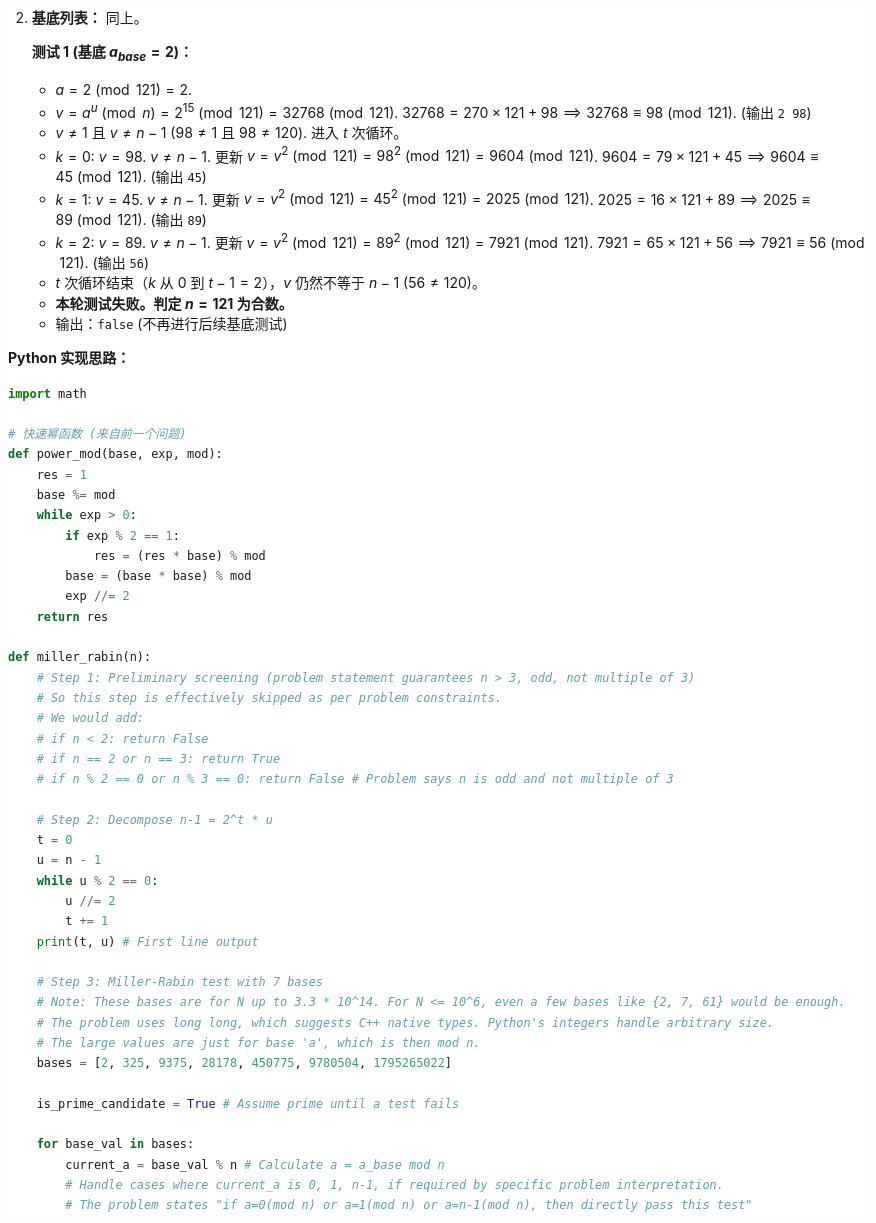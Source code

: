 2.  **基底列表：** 同上。

    **测试 1 (基底 $a_{base}=2$)：**
    *   $a = 2 \pmod{121} = 2$.
    *   $v = a^u \pmod n = 2^{15} \pmod{121} = 32768 \pmod{121}$.
        $32768 = 270 \times 121 + 98 \implies 32768 \equiv 98 \pmod{121}$. (输出 `2 98`)
    *   $v \ne 1$ 且 $v \ne n-1$ ($98 \ne 1$ 且 $98 \ne 120$). 进入 $t$ 次循环。
    *   $k=0$: $v = 98$. $v \ne n-1$. 更新 $v = v^2 \pmod{121} = 98^2 \pmod{121} = 9604 \pmod{121}$.
        $9604 = 79 \times 121 + 45 \implies 9604 \equiv 45 \pmod{121}$. (输出 `45`)
    *   $k=1$: $v = 45$. $v \ne n-1$. 更新 $v = v^2 \pmod{121} = 45^2 \pmod{121} = 2025 \pmod{121}$.
        $2025 = 16 \times 121 + 89 \implies 2025 \equiv 89 \pmod{121}$. (输出 `89`)
    *   $k=2$: $v = 89$. $v \ne n-1$. 更新 $v = v^2 \pmod{121} = 89^2 \pmod{121} = 7921 \pmod{121}$.
        $7921 = 65 \times 121 + 56 \implies 7921 \equiv 56 \pmod{121}$. (输出 `56`)
    *   $t$ 次循环结束（$k$ 从 0 到 $t-1=2$），$v$ 仍然不等于 $n-1$ ($56 \ne 120$)。
    *   **本轮测试失败。判定 $n=121$ 为合数。**
    *   输出：`false` (不再进行后续基底测试)

**Python 实现思路：**

```python
import math

# 快速幂函数 (来自前一个问题)
def power_mod(base, exp, mod):
    res = 1
    base %= mod
    while exp > 0:
        if exp % 2 == 1:
            res = (res * base) % mod
        base = (base * base) % mod
        exp //= 2
    return res

def miller_rabin(n):
    # Step 1: Preliminary screening (problem statement guarantees n > 3, odd, not multiple of 3)
    # So this step is effectively skipped as per problem constraints.
    # We would add:
    # if n < 2: return False
    # if n == 2 or n == 3: return True
    # if n % 2 == 0 or n % 3 == 0: return False # Problem says n is odd and not multiple of 3

    # Step 2: Decompose n-1 = 2^t * u
    t = 0
    u = n - 1
    while u % 2 == 0:
        u //= 2
        t += 1
    print(t, u) # First line output

    # Step 3: Miller-Rabin test with 7 bases
    # Note: These bases are for N up to 3.3 * 10^14. For N <= 10^6, even a few bases like {2, 7, 61} would be enough.
    # The problem uses long long, which suggests C++ native types. Python's integers handle arbitrary size.
    # The large values are just for base 'a', which is then mod n.
    bases = [2, 325, 9375, 28178, 450775, 9780504, 1795265022]
    
    is_prime_candidate = True # Assume prime until a test fails

    for base_val in bases:
        current_a = base_val % n # Calculate a = a_base mod n
        # Handle cases where current_a is 0, 1, n-1, if required by specific problem interpretation.
        # The problem states "if a=0(mod n) or a=1(mod n) or a=n-1(mod n), then directly pass this test"
```